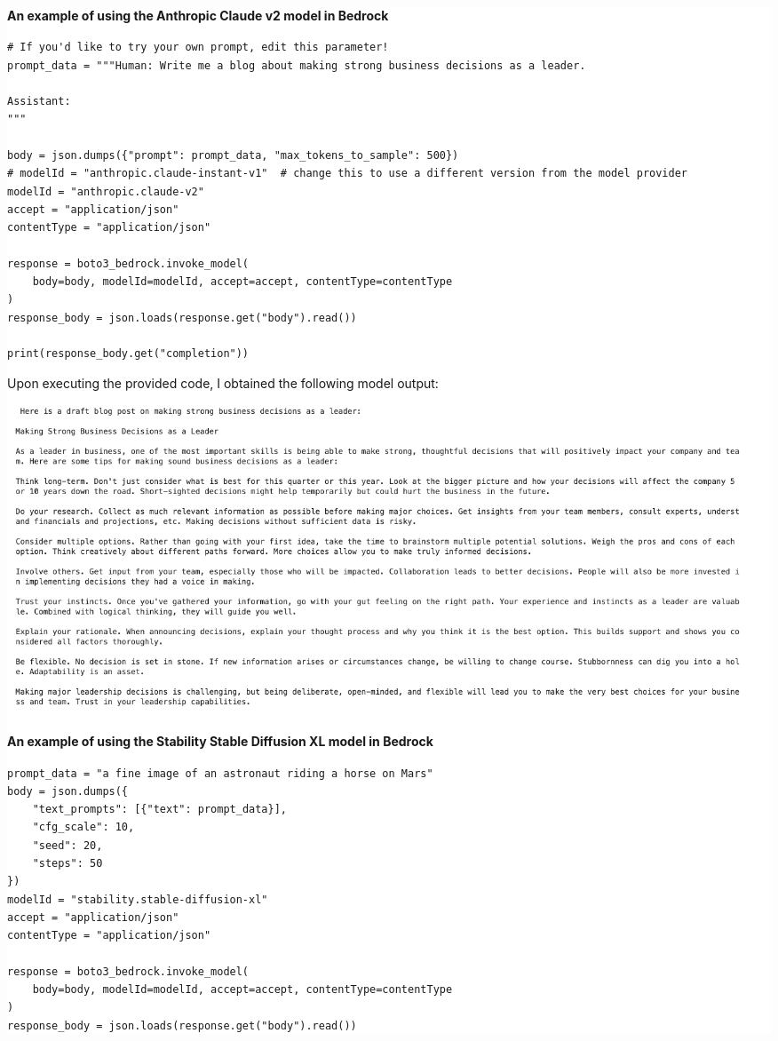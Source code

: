 
**An example of using the Anthropic Claude v2 model in Bedrock**

```
# If you'd like to try your own prompt, edit this parameter!
prompt_data = """Human: Write me a blog about making strong business decisions as a leader.

Assistant:
"""

body = json.dumps({"prompt": prompt_data, "max_tokens_to_sample": 500})
# modelId = "anthropic.claude-instant-v1"  # change this to use a different version from the model provider
modelId = "anthropic.claude-v2"
accept = "application/json"
contentType = "application/json"

response = boto3_bedrock.invoke_model(
    body=body, modelId=modelId, accept=accept, contentType=contentType
)
response_body = json.loads(response.get("body").read())

print(response_body.get("completion"))
```

Upon executing the provided code, I obtained the following model output:

![Anthropic Claude v2 model output](images/claude-v2-output-1.png)


**An example of using the Stability Stable Diffusion XL model in Bedrock**

```
prompt_data = "a fine image of an astronaut riding a horse on Mars"
body = json.dumps({
    "text_prompts": [{"text": prompt_data}],
    "cfg_scale": 10,
    "seed": 20,
    "steps": 50
})
modelId = "stability.stable-diffusion-xl"
accept = "application/json"
contentType = "application/json"

response = boto3_bedrock.invoke_model(
    body=body, modelId=modelId, accept=accept, contentType=contentType
)
response_body = json.loads(response.get("body").read())

```